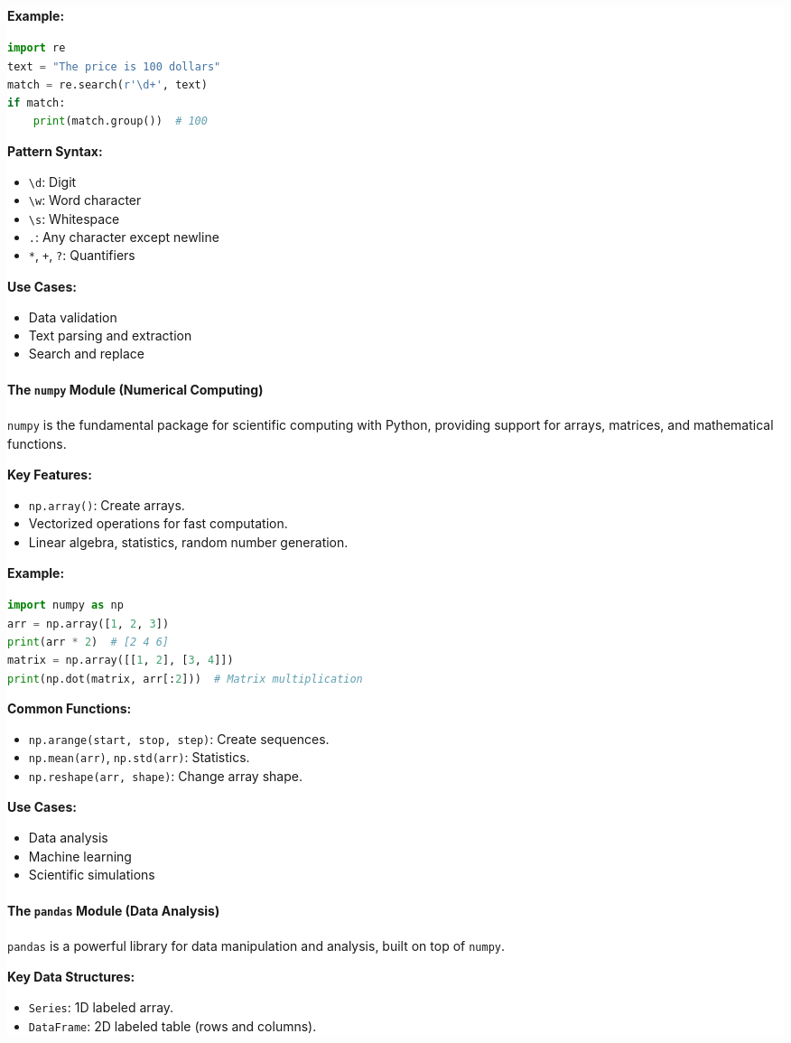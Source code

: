 **Example:**
```python
import re
text = "The price is 100 dollars"
match = re.search(r'\d+', text)
if match:
    print(match.group())  # 100
```

**Pattern Syntax:**
- `\d`: Digit
- `\w`: Word character
- `\s`: Whitespace
- `.`: Any character except newline
- `*`, `+`, `?`: Quantifiers

**Use Cases:**
- Data validation
- Text parsing and extraction
- Search and replace

#### The `numpy` Module (Numerical Computing)

`numpy` is the fundamental package for scientific computing with Python, providing support for arrays, matrices, and mathematical functions.

**Key Features:**
- `np.array()`: Create arrays.
- Vectorized operations for fast computation.
- Linear algebra, statistics, random number generation.

**Example:**
```python
import numpy as np
arr = np.array([1, 2, 3])
print(arr * 2)  # [2 4 6]
matrix = np.array([[1, 2], [3, 4]])
print(np.dot(matrix, arr[:2]))  # Matrix multiplication
```

**Common Functions:**
- `np.arange(start, stop, step)`: Create sequences.
- `np.mean(arr)`, `np.std(arr)`: Statistics.
- `np.reshape(arr, shape)`: Change array shape.

**Use Cases:**
- Data analysis
- Machine learning
- Scientific simulations

#### The `pandas` Module (Data Analysis)

`pandas` is a powerful library for data manipulation and analysis, built on top of `numpy`.

**Key Data Structures:**
- `Series`: 1D labeled array.
- `DataFrame`: 2D labeled table (rows and columns).
